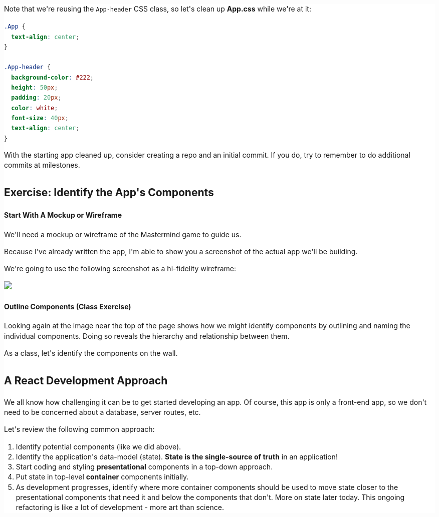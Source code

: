 Note that we're reusing the `App-header` CSS class, so let's clean up **App.css** while we're at it:

```css
.App {
  text-align: center;
}

.App-header {
  background-color: #222;
  height: 50px;
  padding: 20px;
  color: white;
  font-size: 40px;
  text-align: center;
}
```

With the starting app cleaned up, consider creating a repo and an initial commit. If you do, try to remember to do additional commits at milestones.

## Exercise: Identify the App's Components

#### Start With A Mockup or Wireframe

We'll need a mockup or wireframe of the Mastermind game to guide us.

Because I've already written the app, I'm able to show you a screenshot of the actual app we'll be building.

We're going to use the following screenshot as a hi-fidelity wireframe:

<img src="https://i.imgur.com/7djSHnI.png">

#### Outline Components (Class Exercise)

Looking again at the image near the top of the page shows how we might identify components by outlining and naming the individual components. Doing so reveals the hierarchy and relationship between them.

As a class, let's identify the components on the wall.

## A React Development Approach

We all know how challenging it can be to get started developing an app. Of course, this app is only a front-end app, so we don't need to be concerned about a database, server routes, etc.

Let's review the following common approach:

1. Identify potential components (like we did above).
2. Identify the application's data-model (state). **State is the single-source of truth** in an application!
3. Start coding and styling **presentational** components in a top-down approach.
4. Put state in top-level **container** components initially.
5. As development progresses, identify where more container components should be used to move state closer to the presentational components that need it and below the components that don't. More on state later today. This ongoing refactoring is like a lot of development - more art than science.
